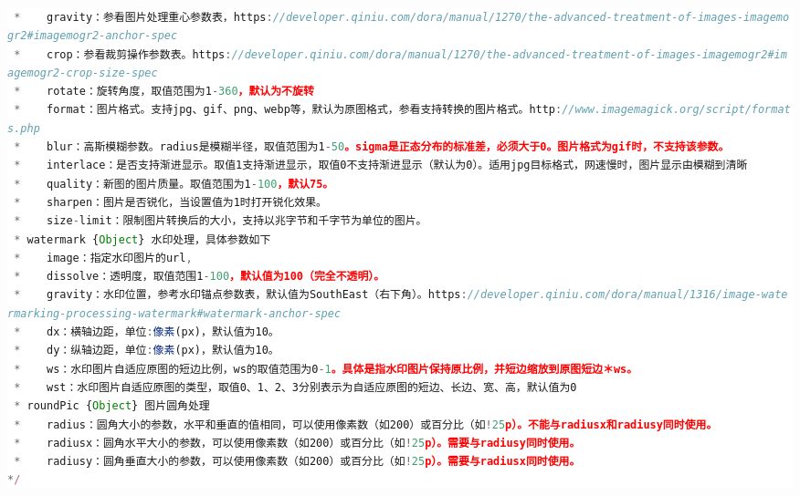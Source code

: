```javascript
 *    gravity：参看图片处理重心参数表，https://developer.qiniu.com/dora/manual/1270/the-advanced-treatment-of-images-imagemogr2#imagemogr2-anchor-spec
 *    crop：参看裁剪操作参数表。https://developer.qiniu.com/dora/manual/1270/the-advanced-treatment-of-images-imagemogr2#imagemogr2-crop-size-spec
 *    rotate：旋转角度，取值范围为1-360，默认为不旋转
 *    format：图片格式。支持jpg、gif、png、webp等，默认为原图格式，参看支持转换的图片格式。http://www.imagemagick.org/script/formats.php
 *    blur：高斯模糊参数。radius是模糊半径，取值范围为1-50。sigma是正态分布的标准差，必须大于0。图片格式为gif时，不支持该参数。
 *    interlace：是否支持渐进显示。取值1支持渐进显示，取值0不支持渐进显示（默认为0）。适用jpg目标格式，网速慢时，图片显示由模糊到清晰
 *    quality：新图的图片质量。取值范围为1-100，默认75。
 *    sharpen：图片是否锐化，当设置值为1时打开锐化效果。
 *    size-limit：限制图片转换后的大小，支持以兆字节和千字节为单位的图片。
 * watermark {Object} 水印处理，具体参数如下
 *    image：指定水印图片的url,
 *    dissolve：透明度，取值范围1-100，默认值为100（完全不透明）。
 *    gravity：水印位置，参考水印锚点参数表，默认值为SouthEast（右下角）。https://developer.qiniu.com/dora/manual/1316/image-watermarking-processing-watermark#watermark-anchor-spec
 *    dx：横轴边距，单位:像素(px)，默认值为10。
 *    dy：纵轴边距，单位:像素(px)，默认值为10。
 *    ws：水印图片自适应原图的短边比例，ws的取值范围为0-1。具体是指水印图片保持原比例，并短边缩放到原图短边＊ws。
 *    wst：水印图片自适应原图的类型，取值0、1、2、3分别表示为自适应原图的短边、长边、宽、高，默认值为0
 * roundPic {Object} 图片圆角处理
 *    radius：圆角大小的参数，水平和垂直的值相同，可以使用像素数（如200）或百分比（如!25p）。不能与radiusx和radiusy同时使用。
 *    radiusx：圆角水平大小的参数，可以使用像素数（如200）或百分比（如!25p）。需要与radiusy同时使用。
 *    radiusy：圆角垂直大小的参数，可以使用像素数（如200）或百分比（如!25p）。需要与radiusx同时使用。
*/
```